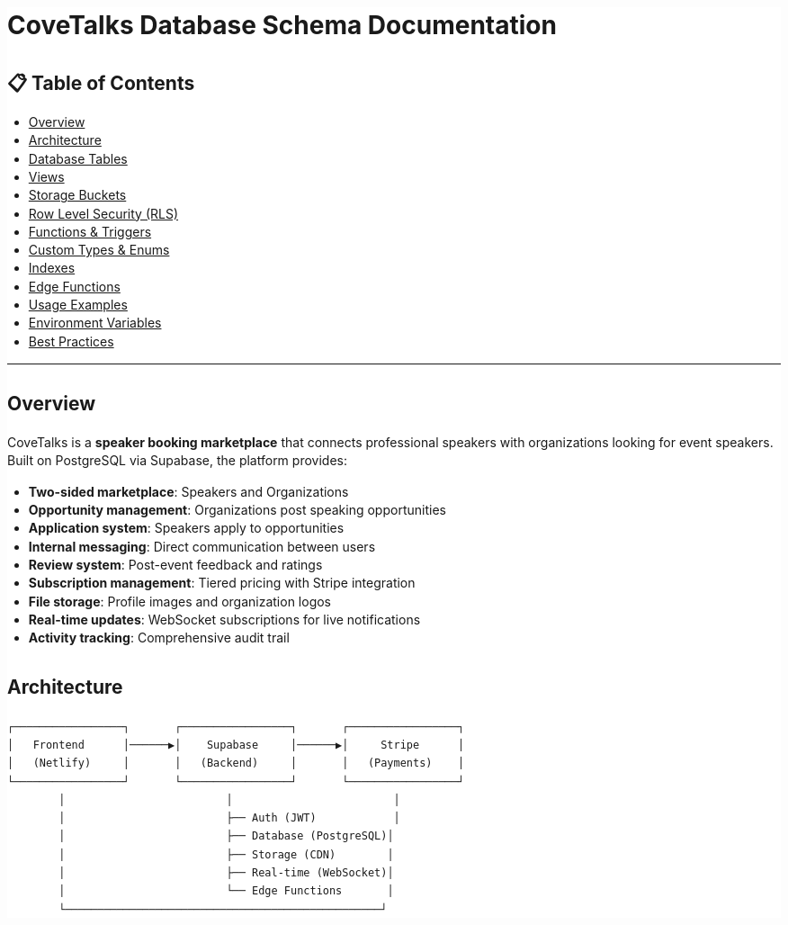 # CoveTalks Database Schema Documentation

## 📋 Table of Contents
- [Overview](#overview)
- [Architecture](#architecture)
- [Database Tables](#database-tables)
- [Views](#views)
- [Storage Buckets](#storage-buckets)
- [Row Level Security (RLS)](#row-level-security-rls)
- [Functions & Triggers](#functions--triggers)
- [Custom Types & Enums](#custom-types--enums)
- [Indexes](#indexes)
- [Edge Functions](#edge-functions)
- [Usage Examples](#usage-examples)
- [Environment Variables](#environment-variables)
- [Best Practices](#best-practices)

---

## Overview

CoveTalks is a **speaker booking marketplace** that connects professional speakers with organizations looking for event speakers. Built on PostgreSQL via Supabase, the platform provides:

- **Two-sided marketplace**: Speakers and Organizations
- **Opportunity management**: Organizations post speaking opportunities
- **Application system**: Speakers apply to opportunities  
- **Internal messaging**: Direct communication between users
- **Review system**: Post-event feedback and ratings
- **Subscription management**: Tiered pricing with Stripe integration
- **File storage**: Profile images and organization logos
- **Real-time updates**: WebSocket subscriptions for live notifications
- **Activity tracking**: Comprehensive audit trail

## Architecture

```
┌─────────────────┐       ┌─────────────────┐       ┌─────────────────┐
│   Frontend      │──────▶│    Supabase     │──────▶│     Stripe      │
│   (Netlify)     │       │   (Backend)     │       │   (Payments)    │
└─────────────────┘       └─────────────────┘       └─────────────────┘
        │                         │                         │
        │                         ├── Auth (JWT)            │
        │                         ├── Database (PostgreSQL)│
        │                         ├── Storage (CDN)        │
        │                         ├── Real-time (WebSocket)│
        │                         └── Edge Functions       │
        └─────────────────────────────────────────────────┘
```
